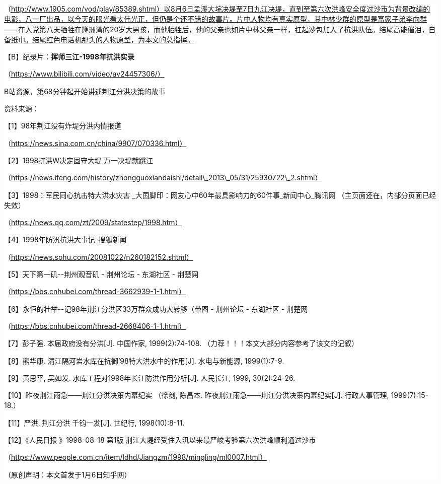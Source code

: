 （http://www.1905.com/vod/play/85389.shtml）以8月6日孟溪大垸决堤至7日九江决堤，直到至第六次洪峰安全度过沙市为背景改编的电影，八一厂出品，以今天的眼光看太伟光正，但仍是个还不错的故事片。片中人物均有真实原型，其中林少群的原型是富家子弟李向群——在入党第八天牺牲在簰洲湾的20岁大男孩，而他牺牲后，他的父亲也如片中林父亲一样，扛起沙包加入了抗洪队伍。结尾高能催泪，自备纸巾。结尾红色电话机那头的人物原型，为本文的总指挥。

【B】纪录片：**挥师三江-1998年抗洪实录**

（https://www.bilibili.com/video/av24457306/）

B站资源，第68分钟起开始讲述荆江分洪决策的故事

资料来源：

【1】98年荆江没有炸堤分洪内情报道

（https://news.sina.com.cn/china/9907/070336.html）

【2】1998抗洪W决定固守大堤 万一决堤就跳江

（https://news.ifeng.com/history/zhongguoxiandaishi/detail\_2013\_05/31/25930722\_2.shtml）

【3】1998：军民同心抗击特大洪水灾害 \_大国脚印：网友心中60年最具影响力的60件事\_新闻中心\_腾讯网 （主页面还在，内部分页面已经失效）

（https://news.qq.com/zt/2009/statestep/1998.htm）

【4】1998年防汛抗洪大事记-搜狐新闻

（https://news.sohu.com/20081022/n260182152.shtml）

【5】天下第一矶--荆州观音矶 - 荆州论坛 - 东湖社区 - 荆楚网

（https://bbs.cnhubei.com/thread-3662939-1-1.html）

【6】永恒的壮举--记98年荆江分洪区33万群众成功大转移（带图 - 荆州论坛 - 东湖社区 - 荆楚网

（https://bbs.cnhubei.com/thread-2668406-1-1.html）

【7】彭子强. 本届政府没有分洪\[J\]. 中国作家, 1999(2):74-108. （力荐！！！本文大部分内容参考了该文的记叙）

【8】熊华康. 清江隔河岩水库在抗御’98特大洪水中的作用\[J\]. 水电与新能源, 1999(1):7-9.

【9】黄思平, 吴如发. 水库工程对1998年长江防洪作用分析\[J\]. 人民长江, 1999, 30(2):24-26.

【10】昨夜荆江雨急——荆江分洪决策内幕纪实 （徐剑, 陈昌本. 昨夜荆江雨急——荆江分洪决策内幕纪实\[J\]. 行政人事管理, 1999(7):15-18.）

【11】严洪. 荆江分洪 千钧一发\[J\]. 世纪行, 1998(10):8-11.

【12】《人民日报 》1998-08-18 第1版 荆江大堤经受住入汛以来最严峻考验第六次洪峰顺利通过沙市

（https://www.people.com.cn/item/ldhd/Jiangzm/1998/mingling/ml0007.html）

（原创声明：本文首发于1月6日知乎网）

